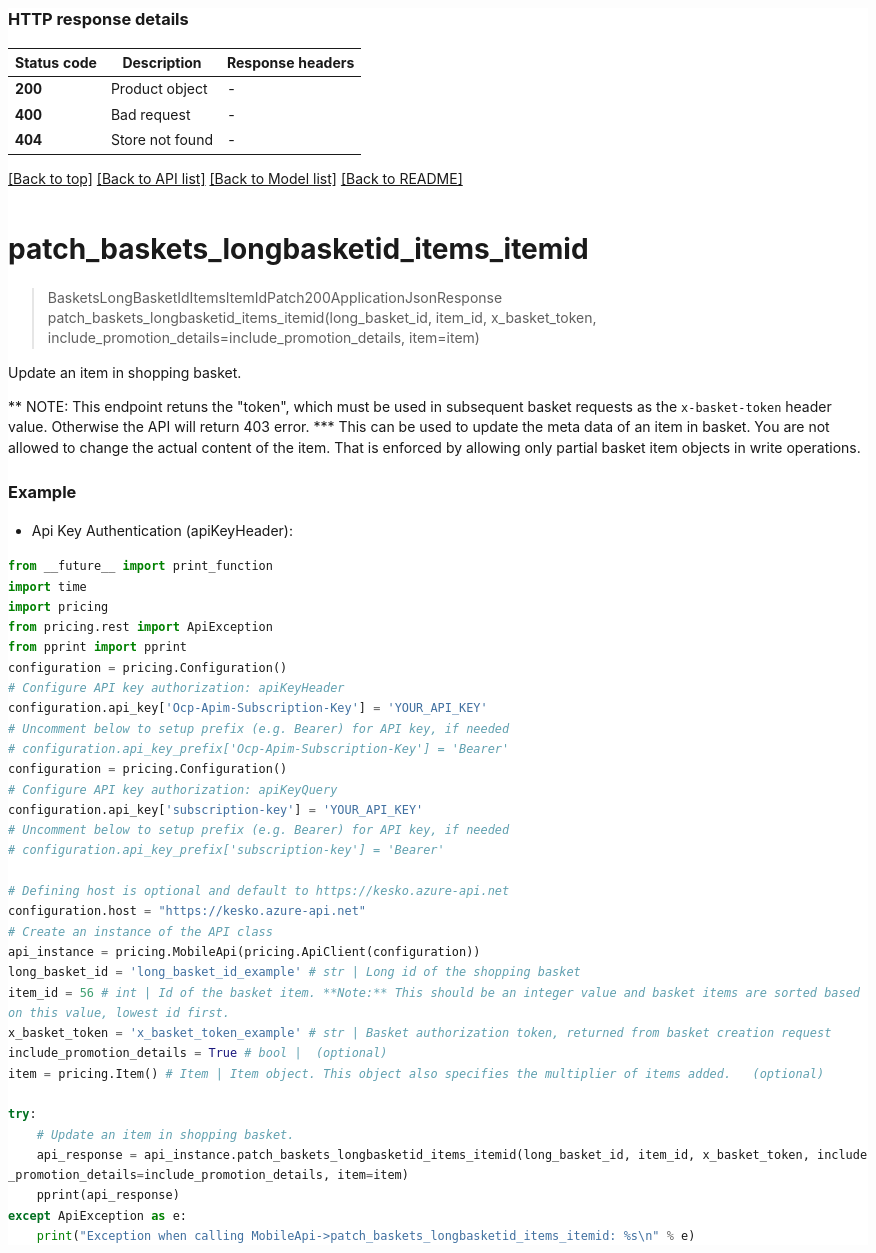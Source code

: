 ### HTTP response details
| Status code | Description | Response headers |
|-------------|-------------|------------------|
**200** | Product object |  -  |
**400** | Bad request |  -  |
**404** | Store not found |  -  |

[[Back to top]](#) [[Back to API list]](../README.md#documentation-for-api-endpoints) [[Back to Model list]](../README.md#documentation-for-models) [[Back to README]](../README.md)

# **patch_baskets_longbasketid_items_itemid**
> BasketsLongBasketIdItemsItemIdPatch200ApplicationJsonResponse patch_baskets_longbasketid_items_itemid(long_basket_id, item_id, x_basket_token, include_promotion_details=include_promotion_details, item=item)

Update an item in shopping basket.

** NOTE: This endpoint retuns the \"token\", which must be used in subsequent basket requests as the `x-basket-token` header value. Otherwise the API will return 403 error. ***    This can be used to update the meta data of an item in basket. You are not allowed to change the actual content of the item. That is enforced by allowing only partial basket item objects in write operations.  

### Example

* Api Key Authentication (apiKeyHeader):
```python
from __future__ import print_function
import time
import pricing
from pricing.rest import ApiException
from pprint import pprint
configuration = pricing.Configuration()
# Configure API key authorization: apiKeyHeader
configuration.api_key['Ocp-Apim-Subscription-Key'] = 'YOUR_API_KEY'
# Uncomment below to setup prefix (e.g. Bearer) for API key, if needed
# configuration.api_key_prefix['Ocp-Apim-Subscription-Key'] = 'Bearer'
configuration = pricing.Configuration()
# Configure API key authorization: apiKeyQuery
configuration.api_key['subscription-key'] = 'YOUR_API_KEY'
# Uncomment below to setup prefix (e.g. Bearer) for API key, if needed
# configuration.api_key_prefix['subscription-key'] = 'Bearer'

# Defining host is optional and default to https://kesko.azure-api.net
configuration.host = "https://kesko.azure-api.net"
# Create an instance of the API class
api_instance = pricing.MobileApi(pricing.ApiClient(configuration))
long_basket_id = 'long_basket_id_example' # str | Long id of the shopping basket
item_id = 56 # int | Id of the basket item. **Note:** This should be an integer value and basket items are sorted based on this value, lowest id first. 
x_basket_token = 'x_basket_token_example' # str | Basket authorization token, returned from basket creation request
include_promotion_details = True # bool |  (optional)
item = pricing.Item() # Item | Item object. This object also specifies the multiplier of items added.   (optional)

try:
    # Update an item in shopping basket.
    api_response = api_instance.patch_baskets_longbasketid_items_itemid(long_basket_id, item_id, x_basket_token, include_promotion_details=include_promotion_details, item=item)
    pprint(api_response)
except ApiException as e:
    print("Exception when calling MobileApi->patch_baskets_longbasketid_items_itemid: %s\n" % e)
```
